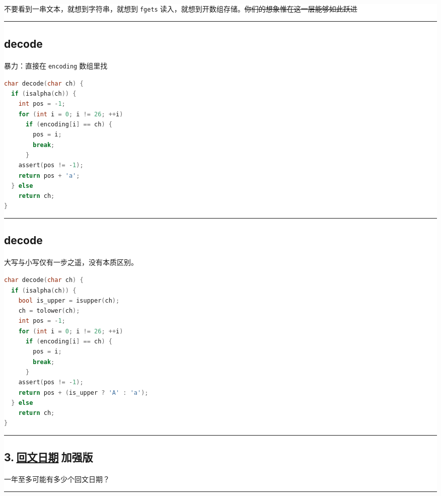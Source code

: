 不要看到一串文本，就想到字符串，就想到 `fgets` 读入，就想到开数组存储。~~你们的想象惟在这一层能够如此跃进~~

---

## decode

暴力：直接在 `encoding` 数组里找

```c
char decode(char ch) {
  if (isalpha(ch)) {
    int pos = -1;
    for (int i = 0; i != 26; ++i)
      if (encoding[i] == ch) {
        pos = i;
        break;
      }
    assert(pos != -1);
    return pos + 'a';
  } else
    return ch;
}
```

---

## decode

大写与小写仅有一步之遥，没有本质区别。

```c
char decode(char ch) {
  if (isalpha(ch)) {
    bool is_upper = isupper(ch);
    ch = tolower(ch);
    int pos = -1;
    for (int i = 0; i != 26; ++i)
      if (encoding[i] == ch) {
        pos = i;
        break;
      }
    assert(pos != -1);
    return pos + (is_upper ? 'A' : 'a');
  } else
    return ch;
}
```

---

## 3. [回文日期](https://www.luogu.com.cn/problem/P2010) 加强版

一年至多可能有多少个回文日期？

---